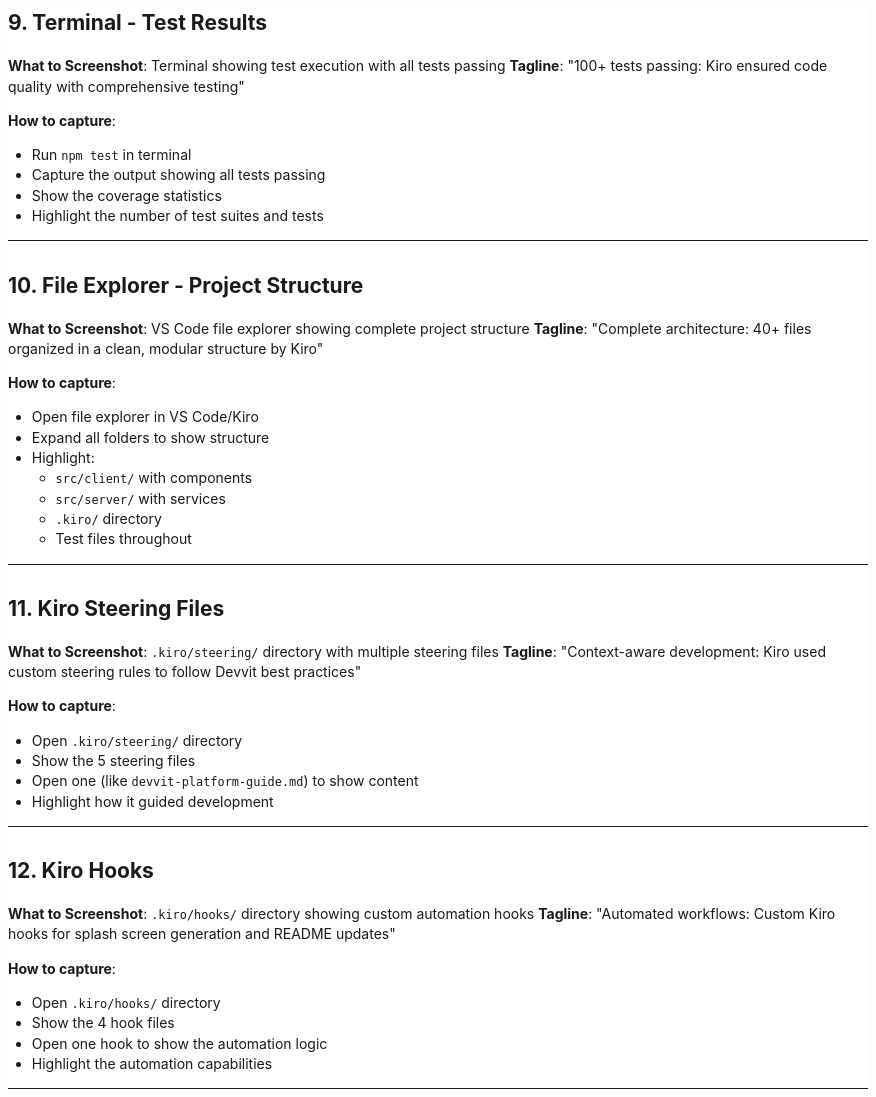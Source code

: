 ## 9. Terminal - Test Results
**What to Screenshot**: Terminal showing test execution with all tests passing
**Tagline**: "100+ tests passing: Kiro ensured code quality with comprehensive testing"

**How to capture**:
- Run `npm test` in terminal
- Capture the output showing all tests passing
- Show the coverage statistics
- Highlight the number of test suites and tests

---

## 10. File Explorer - Project Structure
**What to Screenshot**: VS Code file explorer showing complete project structure
**Tagline**: "Complete architecture: 40+ files organized in a clean, modular structure by Kiro"

**How to capture**:
- Open file explorer in VS Code/Kiro
- Expand all folders to show structure
- Highlight:
  - `src/client/` with components
  - `src/server/` with services
  - `.kiro/` directory
  - Test files throughout

---

## 11. Kiro Steering Files
**What to Screenshot**: `.kiro/steering/` directory with multiple steering files
**Tagline**: "Context-aware development: Kiro used custom steering rules to follow Devvit best practices"

**How to capture**:
- Open `.kiro/steering/` directory
- Show the 5 steering files
- Open one (like `devvit-platform-guide.md`) to show content
- Highlight how it guided development

---

## 12. Kiro Hooks
**What to Screenshot**: `.kiro/hooks/` directory showing custom automation hooks
**Tagline**: "Automated workflows: Custom Kiro hooks for splash screen generation and README updates"

**How to capture**:
- Open `.kiro/hooks/` directory
- Show the 4 hook files
- Open one hook to show the automation logic
- Highlight the automation capabilities

---